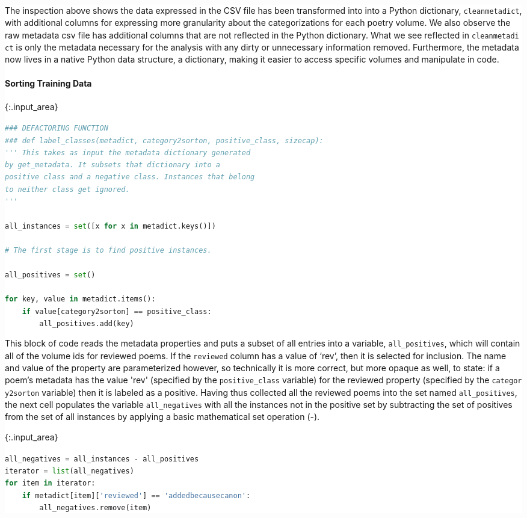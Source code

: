 

The inspection above shows the data expressed in the CSV file has been transformed into into a Python dictionary, `cleanmetadict`, with additional columns for expressing more granularity about the categorizations for each poetry volume. We also observe the raw metadata csv file has additional columns that are not reflected in the Python dictionary. What we see reflected in `cleanmetadict` is only the metadata necessary for the analysis with any dirty or unnecessary information removed. Furthermore, the metadata now lives in a native Python data structure, a dictionary, making it easier to access specific volumes and manipulate in code.

#### Sorting Training Data



{:.input_area}
```python
### DEFACTORING FUNCTION
### def label_classes(metadict, category2sorton, positive_class, sizecap):
''' This takes as input the metadata dictionary generated
by get_metadata. It subsets that dictionary into a
positive class and a negative class. Instances that belong
to neither class get ignored.
'''

all_instances = set([x for x in metadict.keys()])

# The first stage is to find positive instances.

all_positives = set()

for key, value in metadict.items():
    if value[category2sorton] == positive_class:
        all_positives.add(key)
```


This block of code reads the metadata properties and puts a subset of all entries into a variable, `all_positives`, which will contain all of the volume ids for reviewed poems. If the `reviewed` column has a value of ‘rev’, then it is selected for inclusion. The name and value of the property are parameterized however, so technically it is more correct, but more opaque as well, to state: if a poem’s metadata has the value 'rev' (specified by the `positive_class` variable) for the reviewed property (specified by the `category2sorton` variable) then it is labeled as a positive. Having thus collected all the reviewed poems into the set named `all_positives`, the next cell populates the variable `all_negatives` with all the instances not in the positive set by subtracting the set of positives from the set of all instances by applying a basic mathematical set operation (-).



{:.input_area}
```python
all_negatives = all_instances - all_positives
iterator = list(all_negatives)
for item in iterator:
    if metadict[item]['reviewed'] == 'addedbecausecanon':
        all_negatives.remove(item)
```
